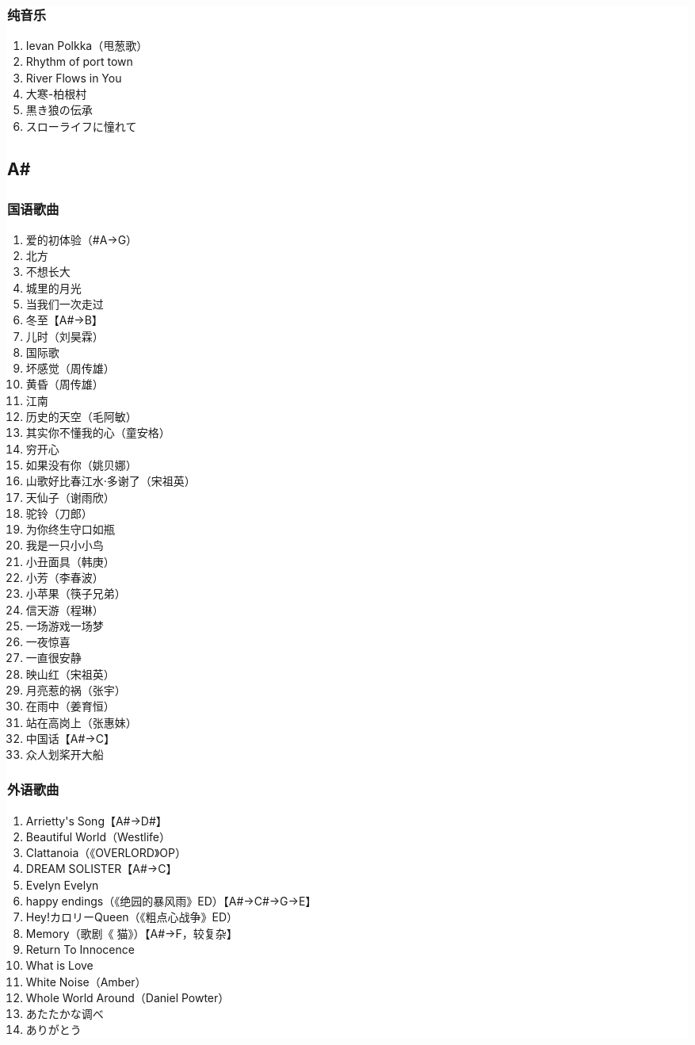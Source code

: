 ### 纯音乐

1. Ievan Polkka（甩葱歌）
2. Rhythm of port town
3. River Flows in You
4. 大寒-柏根村
5. 黒き狼の伝承
6. スローライフに憧れて

## A#

### 国语歌曲

1. 爱的初体验（#A→G）
2. 北方
3. 不想长大
4. 城里的月光
5. 当我们一次走过
6. 冬至【A#→B】
7. 儿时（刘昊霖）
8. 国际歌
9. 坏感觉（周传雄）
10. 黄昏（周传雄）
11. 江南
12. 历史的天空（毛阿敏）
13. 其实你不懂我的心（童安格）
14. 穷开心
15. 如果没有你（姚贝娜）
16. 山歌好比春江水·多谢了（宋祖英）
17. 天仙子（谢雨欣）
18. 驼铃（刀郎）
19. 为你终生守口如瓶
20. 我是一只小小鸟
21. 小丑面具（韩庚）
22. 小芳（李春波）
23. 小苹果（筷子兄弟）
24. 信天游（程琳）
25. 一场游戏一场梦
26. 一夜惊喜
27. 一直很安静
28. 映山红（宋祖英）
29. 月亮惹的祸（张宇）
30. 在雨中（姜育恒）
31. 站在高岗上（张惠妹）
32. 中国话【A#→C】
33. 众人划桨开大船

### 外语歌曲

1. Arrietty's Song【A#→D#】
2. Beautiful World（Westlife）
3. Clattanoia（《OVERLORD》OP）
4. DREAM SOLISTER【A#→C】
5. Evelyn Evelyn
6. happy endings（《绝园的暴风雨》ED）【A#→C#→G→E】
7. Hey!カロリーQueen（《粗点心战争》ED）
8. Memory（歌剧《 猫》）【A#→F，较复杂】
9. Return To Innocence
10. What is Love
11. White Noise（Amber）
12. Whole World Around（Daniel Powter）
13. あたたかな调べ
14. ありがとう
